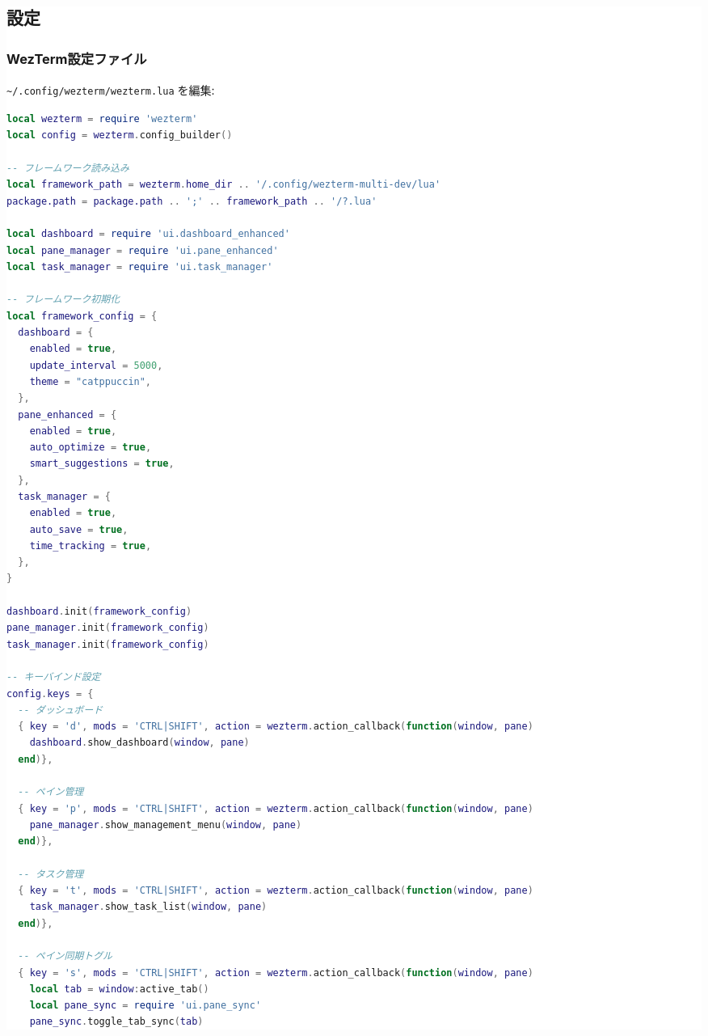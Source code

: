 ## 設定

### WezTerm設定ファイル

`~/.config/wezterm/wezterm.lua` を編集:

```lua
local wezterm = require 'wezterm'
local config = wezterm.config_builder()

-- フレームワーク読み込み
local framework_path = wezterm.home_dir .. '/.config/wezterm-multi-dev/lua'
package.path = package.path .. ';' .. framework_path .. '/?.lua'

local dashboard = require 'ui.dashboard_enhanced'
local pane_manager = require 'ui.pane_enhanced'
local task_manager = require 'ui.task_manager'

-- フレームワーク初期化
local framework_config = {
  dashboard = {
    enabled = true,
    update_interval = 5000,
    theme = "catppuccin",
  },
  pane_enhanced = {
    enabled = true,
    auto_optimize = true,
    smart_suggestions = true,
  },
  task_manager = {
    enabled = true,
    auto_save = true,
    time_tracking = true,
  },
}

dashboard.init(framework_config)
pane_manager.init(framework_config)
task_manager.init(framework_config)

-- キーバインド設定
config.keys = {
  -- ダッシュボード
  { key = 'd', mods = 'CTRL|SHIFT', action = wezterm.action_callback(function(window, pane)
    dashboard.show_dashboard(window, pane)
  end)},
  
  -- ペイン管理
  { key = 'p', mods = 'CTRL|SHIFT', action = wezterm.action_callback(function(window, pane)
    pane_manager.show_management_menu(window, pane)
  end)},
  
  -- タスク管理
  { key = 't', mods = 'CTRL|SHIFT', action = wezterm.action_callback(function(window, pane)
    task_manager.show_task_list(window, pane)
  end)},
  
  -- ペイン同期トグル
  { key = 's', mods = 'CTRL|SHIFT', action = wezterm.action_callback(function(window, pane)
    local tab = window:active_tab()
    local pane_sync = require 'ui.pane_sync'
    pane_sync.toggle_tab_sync(tab)
```